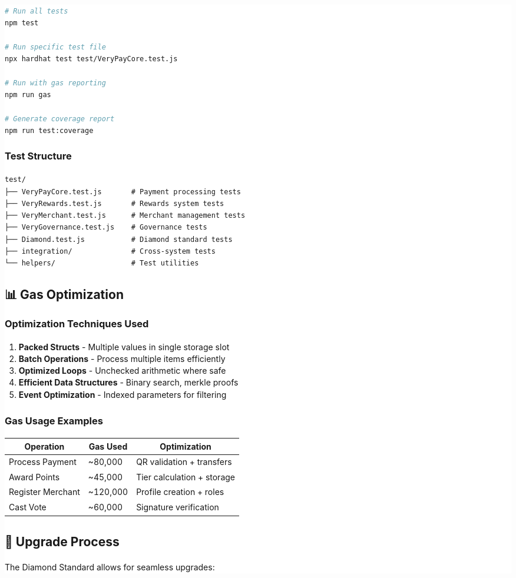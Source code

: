 ```bash
# Run all tests
npm test

# Run specific test file
npx hardhat test test/VeryPayCore.test.js

# Run with gas reporting
npm run gas

# Generate coverage report
npm run test:coverage
```

### Test Structure

```
test/
├── VeryPayCore.test.js       # Payment processing tests
├── VeryRewards.test.js       # Rewards system tests  
├── VeryMerchant.test.js      # Merchant management tests
├── VeryGovernance.test.js    # Governance tests
├── Diamond.test.js           # Diamond standard tests
├── integration/              # Cross-system tests
└── helpers/                  # Test utilities
```

## 📊 Gas Optimization

### Optimization Techniques Used

1. **Packed Structs** - Multiple values in single storage slot
2. **Batch Operations** - Process multiple items efficiently
3. **Optimized Loops** - Unchecked arithmetic where safe
4. **Efficient Data Structures** - Binary search, merkle proofs
5. **Event Optimization** - Indexed parameters for filtering

### Gas Usage Examples

| Operation | Gas Used | Optimization |
|-----------|----------|-------------|
| Process Payment | ~80,000 | QR validation + transfers |
| Award Points | ~45,000 | Tier calculation + storage |
| Register Merchant | ~120,000 | Profile creation + roles |
| Cast Vote | ~60,000 | Signature verification |

## 🔄 Upgrade Process

The Diamond Standard allows for seamless upgrades:

